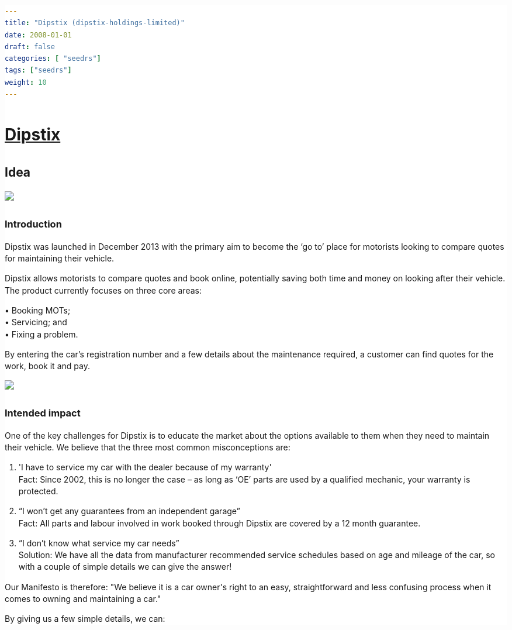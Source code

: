 ```yaml
---
title: "Dipstix (dipstix-holdings-limited)"
date: 2008-01-01
draft: false
categories: [ "seedrs"]
tags: ["seedrs"]
weight: 10
---
```


# [Dipstix](https://www.seedrs.com/dipstix-holdings-limited)

## Idea

![](/img/seedrs/uploads/startup/section_image/image/2210/4acq8fr66zcgyit2bcya4syw6ti4oaf/Untitled.png?rect=0%2C0%2C910%2C150&w=600&fit=clip&s=292b8e4c5d73bcd616ac6ba98544bea7)

### Introduction

Dipstix was launched in December 2013 with the primary aim to become the ‘go to’ place for motorists looking to compare quotes for maintaining their vehicle.

Dipstix allows motorists to compare quotes and book online, potentially saving both time and money on looking after their vehicle. The product currently focuses on three core areas:

• Booking MOTs; <br>• Servicing; and <br>• Fixing a problem.

By entering the car’s registration number and a few details about the maintenance required, a customer can find quotes for the work, book it and pay.

![](/img/seedrs/uploads/startup/section_image/image/2211/pedjx7mudzj1rvgw0imehxo42p13fyc/Myths.jpg?rect=0%2C0%2C498%2C371&w=600&fit=clip&s=1136ad4f56fd4045c4663c14b5d2ea05)

### Intended impact

One of the key challenges for Dipstix is to educate the market about the options available to them when they need to maintain their vehicle. We believe that the three most common misconceptions are:

1. 'I have to service my car with the dealer because of my warranty' <br>Fact: Since 2002, this is no longer the case – as long as ‘OE’ parts are used by a qualified mechanic, your warranty is protected.

2. “I won’t get any guarantees from an independent garage” <br>Fact: All parts and labour involved in work booked through Dipstix are covered by a 12 month guarantee.

3. “I don’t know what service my car needs” <br>Solution: We have all the data from manufacturer recommended service schedules based on age and mileage of the car, so with a couple of simple details we can give the answer!

Our Manifesto is therefore: "We believe it is a car owner's right to an easy, straightforward and less confusing process when it comes to owning and maintaining a car."

By giving us a few simple details, we can:
